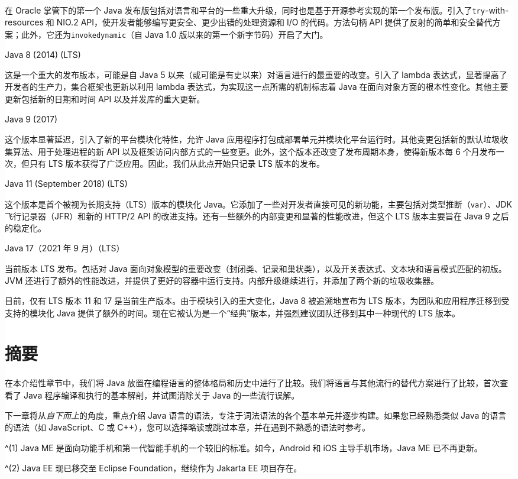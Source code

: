 在 Oracle 掌管下的第一个 Java 发布版包括对语言和平台的一些重大升级，同时也是基于开源参考实现的第一个发布版。引入了`try`-with-resources 和 NIO.2 API，使开发者能够编写更安全、更少出错的处理资源和 I/O 的代码。方法句柄 API 提供了反射的简单和安全替代方案；此外，它还为`invokedynamic`（自 Java 1.0 版以来的第一个新字节码）开启了大门。

Java 8 (2014) (LTS)

这是一个重大的发布版本，可能是自 Java 5 以来（或可能是有史以来）对语言进行的最重要的改变。引入了 lambda 表达式，显著提高了开发者的生产力，集合框架也更新以利用 lambda 表达式，为实现这一点所需的机制标志着 Java 在面向对象方面的根本性变化。其他主要更新包括新的日期和时间 API 以及并发库的重大更新。

Java 9 (2017)

这个版本显著延迟，引入了新的平台模块化特性，允许 Java 应用程序打包成部署单元并模块化平台运行时。其他变更包括新的默认垃圾收集算法、用于处理进程的新 API 以及框架访问内部方式的一些变更。此外，这个版本还改变了发布周期本身，使得新版本每 6 个月发布一次，但只有 LTS 版本获得了广泛应用。因此，我们从此点开始只记录 LTS 版本的发布。

Java 11 (September 2018) (LTS)

这个版本是首个被视为长期支持（LTS）版本的模块化 Java。它添加了一些对开发者直接可见的新功能，主要包括对类型推断（`var`）、JDK 飞行记录器（JFR）和新的 HTTP/2 API 的改进支持。还有一些额外的内部变更和显著的性能改进，但这个 LTS 版本主要旨在 Java 9 之后的稳定化。

Java 17（2021 年 9 月）（LTS）

当前版本 LTS 发布。包括对 Java 面向对象模型的重要改变（封闭类、记录和巢状类），以及开关表达式、文本块和语言模式匹配的初版。JVM 还进行了额外的性能改进，并提供了更好的容器中运行支持。内部升级继续进行，并添加了两个新的垃圾收集器。

目前，仅有 LTS 版本 11 和 17 是当前生产版本。由于模块引入的重大变化，Java 8 被追溯地宣布为 LTS 版本，为团队和应用程序迁移到受支持的模块化 Java 提供了额外的时间。现在它被认为是一个“经典”版本，并强烈建议团队迁移到其中一种现代的 LTS 版本。

# 摘要

在本介绍性章节中，我们将 Java 放置在编程语言的整体格局和历史中进行了比较。我们将语言与其他流行的替代方案进行了比较，首次查看了 Java 程序编译和执行的基本解剖，并试图消除关于 Java 的一些流行误解。

下一章将从*自下而上*的角度，重点介绍 Java 语言的语法，专注于词法语法的各个基本单元并逐步构建。如果您已经熟悉类似 Java 的语言的语法（如 JavaScript、C 或 C++），您可以选择略读或跳过本章，并在遇到不熟悉的语法时参考。

^(1) Java ME 是面向功能手机和第一代智能手机的一个较旧的标准。如今，Android 和 iOS 主导手机市场，Java ME 已不再更新。

^(2) Java EE 现已移交至 Eclipse Foundation，继续作为 Jakarta EE 项目存在。
